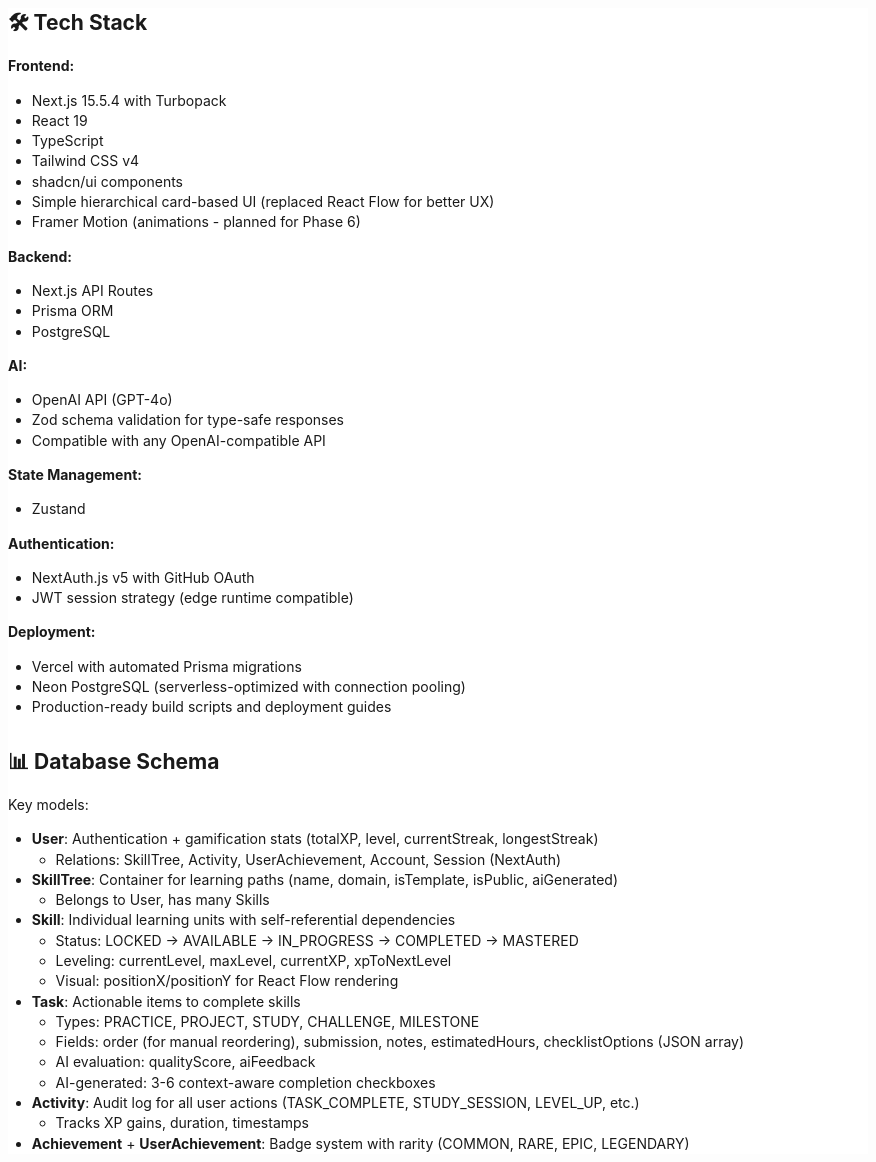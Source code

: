 ## 🛠 Tech Stack

**Frontend:**
- Next.js 15.5.4 with Turbopack
- React 19
- TypeScript
- Tailwind CSS v4
- shadcn/ui components
- Simple hierarchical card-based UI (replaced React Flow for better UX)
- Framer Motion (animations - planned for Phase 6)

**Backend:**
- Next.js API Routes
- Prisma ORM
- PostgreSQL

**AI:**
- OpenAI API (GPT-4o)
- Zod schema validation for type-safe responses
- Compatible with any OpenAI-compatible API

**State Management:**
- Zustand

**Authentication:**
- NextAuth.js v5 with GitHub OAuth
- JWT session strategy (edge runtime compatible)

**Deployment:**
- Vercel with automated Prisma migrations
- Neon PostgreSQL (serverless-optimized with connection pooling)
- Production-ready build scripts and deployment guides

## 📊 Database Schema

Key models:
- **User**: Authentication + gamification stats (totalXP, level, currentStreak, longestStreak)
  - Relations: SkillTree, Activity, UserAchievement, Account, Session (NextAuth)
- **SkillTree**: Container for learning paths (name, domain, isTemplate, isPublic, aiGenerated)
  - Belongs to User, has many Skills
- **Skill**: Individual learning units with self-referential dependencies
  - Status: LOCKED → AVAILABLE → IN_PROGRESS → COMPLETED → MASTERED
  - Leveling: currentLevel, maxLevel, currentXP, xpToNextLevel
  - Visual: positionX/positionY for React Flow rendering
- **Task**: Actionable items to complete skills
  - Types: PRACTICE, PROJECT, STUDY, CHALLENGE, MILESTONE
  - Fields: order (for manual reordering), submission, notes, estimatedHours, checklistOptions (JSON array)
  - AI evaluation: qualityScore, aiFeedback
  - AI-generated: 3-6 context-aware completion checkboxes
- **Activity**: Audit log for all user actions (TASK_COMPLETE, STUDY_SESSION, LEVEL_UP, etc.)
  - Tracks XP gains, duration, timestamps
- **Achievement** + **UserAchievement**: Badge system with rarity (COMMON, RARE, EPIC, LEGENDARY)
